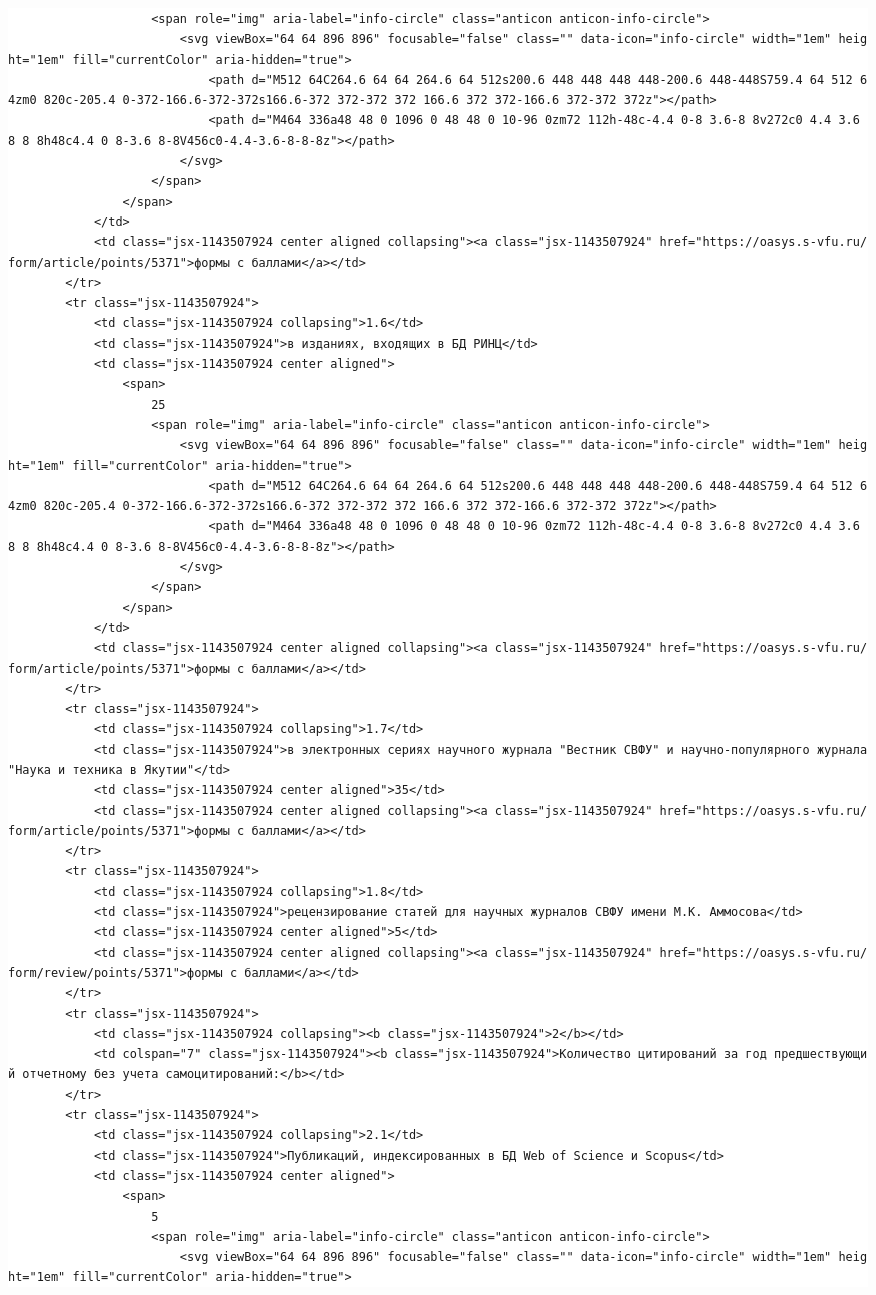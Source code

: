                         <span role="img" aria-label="info-circle" class="anticon anticon-info-circle">
                            <svg viewBox="64 64 896 896" focusable="false" class="" data-icon="info-circle" width="1em" height="1em" fill="currentColor" aria-hidden="true">
                                <path d="M512 64C264.6 64 64 264.6 64 512s200.6 448 448 448 448-200.6 448-448S759.4 64 512 64zm0 820c-205.4 0-372-166.6-372-372s166.6-372 372-372 372 166.6 372 372-166.6 372-372 372z"></path>
                                <path d="M464 336a48 48 0 1096 0 48 48 0 10-96 0zm72 112h-48c-4.4 0-8 3.6-8 8v272c0 4.4 3.6 8 8 8h48c4.4 0 8-3.6 8-8V456c0-4.4-3.6-8-8-8z"></path>
                            </svg>
                        </span>
                    </span>
                </td>
                <td class="jsx-1143507924 center aligned collapsing"><a class="jsx-1143507924" href="https://oasys.s-vfu.ru/form/article/points/5371">формы с баллами</a></td>
            </tr>
            <tr class="jsx-1143507924">
                <td class="jsx-1143507924 collapsing">1.6</td>
                <td class="jsx-1143507924">в изданиях, входящих в БД РИНЦ</td>
                <td class="jsx-1143507924 center aligned">
                    <span>
                        25
                        <span role="img" aria-label="info-circle" class="anticon anticon-info-circle">
                            <svg viewBox="64 64 896 896" focusable="false" class="" data-icon="info-circle" width="1em" height="1em" fill="currentColor" aria-hidden="true">
                                <path d="M512 64C264.6 64 64 264.6 64 512s200.6 448 448 448 448-200.6 448-448S759.4 64 512 64zm0 820c-205.4 0-372-166.6-372-372s166.6-372 372-372 372 166.6 372 372-166.6 372-372 372z"></path>
                                <path d="M464 336a48 48 0 1096 0 48 48 0 10-96 0zm72 112h-48c-4.4 0-8 3.6-8 8v272c0 4.4 3.6 8 8 8h48c4.4 0 8-3.6 8-8V456c0-4.4-3.6-8-8-8z"></path>
                            </svg>
                        </span>
                    </span>
                </td>
                <td class="jsx-1143507924 center aligned collapsing"><a class="jsx-1143507924" href="https://oasys.s-vfu.ru/form/article/points/5371">формы с баллами</a></td>
            </tr>
            <tr class="jsx-1143507924">
                <td class="jsx-1143507924 collapsing">1.7</td>
                <td class="jsx-1143507924">в электронных сериях научного журнала "Вестник СВФУ" и научно-популярного журнала "Наука и техника в Якутии"</td>
                <td class="jsx-1143507924 center aligned">35</td>
                <td class="jsx-1143507924 center aligned collapsing"><a class="jsx-1143507924" href="https://oasys.s-vfu.ru/form/article/points/5371">формы с баллами</a></td>
            </tr>
            <tr class="jsx-1143507924">
                <td class="jsx-1143507924 collapsing">1.8</td>
                <td class="jsx-1143507924">рецензирование статей для научных журналов СВФУ имени М.К. Аммосова</td>
                <td class="jsx-1143507924 center aligned">5</td>
                <td class="jsx-1143507924 center aligned collapsing"><a class="jsx-1143507924" href="https://oasys.s-vfu.ru/form/review/points/5371">формы с баллами</a></td>
            </tr>
            <tr class="jsx-1143507924">
                <td class="jsx-1143507924 collapsing"><b class="jsx-1143507924">2</b></td>
                <td colspan="7" class="jsx-1143507924"><b class="jsx-1143507924">Количество цитирований за год предшествующий отчетному без учета самоцитирований:</b></td>
            </tr>
            <tr class="jsx-1143507924">
                <td class="jsx-1143507924 collapsing">2.1</td>
                <td class="jsx-1143507924">Публикаций, индексированных в БД Web of Science и Scopus</td>
                <td class="jsx-1143507924 center aligned">
                    <span>
                        5
                        <span role="img" aria-label="info-circle" class="anticon anticon-info-circle">
                            <svg viewBox="64 64 896 896" focusable="false" class="" data-icon="info-circle" width="1em" height="1em" fill="currentColor" aria-hidden="true">